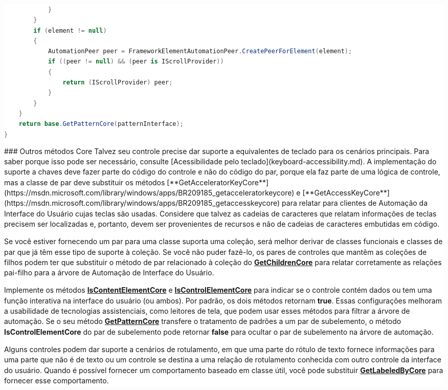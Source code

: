 ```csharp
            }
        }
        if (element != null)
        {
            AutomationPeer peer = FrameworkElementAutomationPeer.CreatePeerForElement(element);
            if ((peer != null) && (peer is IScrollProvider))
            {
                return (IScrollProvider) peer;
            }
        }
    }
    return base.GetPatternCore(patternInterface);
}
```

<span id="Other_Core_methods"/>
<span id="other_core_methods"/>
<span id="OTHER_CORE_METHODS"/>
### Outros métodos Core  
Talvez seu controle precise dar suporte a equivalentes de teclado para os cenários principais. Para saber porque isso pode ser necessário, consulte [Acessibilidade pelo teclado](keyboard-accessibility.md). A implementação do suporte a chaves deve fazer parte do código do controle e não do código do par, porque ela faz parte de uma lógica de controle, mas a classe de par deve substituir os métodos [**GetAcceleratorKeyCore**](https://msdn.microsoft.com/library/windows/apps/BR209185_getacceleratorkeycore) e [**GetAccessKeyCore**](https://msdn.microsoft.com/library/windows/apps/BR209185_getaccesskeycore) para relatar para clientes de Automação da Interface do Usuário cujas teclas são usadas. Considere que talvez as cadeias de caracteres que relatam informações de teclas precisem ser localizadas e, portanto, devem ser provenientes de recursos e não de cadeias de caracteres embutidas em código.

Se você estiver fornecendo um par para uma classe suporta uma coleção, será melhor derivar de classes funcionais e classes de par que já têm esse tipo de suporte à coleção. Se você não puder fazê-lo, os pares de controles que mantêm as coleções de filhos podem ter que substituir o método de par relacionado à coleção do [**GetChildrenCore**](https://msdn.microsoft.com/library/windows/apps/BR209185_getchildrencore) para relatar corretamente as relações pai-filho para a árvore de Automação de Interface do Usuário.

Implemente os métodos [**IsContentElementCore**](https://msdn.microsoft.com/library/windows/apps/BR209185_iscontentelementcore) e [**IsControlElementCore**](https://msdn.microsoft.com/library/windows/apps/BR209185_iscontrolelementcore) para indicar se o controle contém dados ou tem uma função interativa na interface do usuário (ou ambos). Por padrão, os dois métodos retornam **true**. Essas configurações melhoram a usabilidade de tecnologias assistenciais, como leitores de tela, que podem usar esses métodos para filtrar a árvore de automação. Se o seu método [**GetPatternCore**](https://msdn.microsoft.com/library/windows/apps/BR209185_getpatterncore) transfere o tratamento de padrões a um par de subelemento, o método **IsControlElementCore** do par de subelemento pode retornar **false** para ocultar o par de subelemento na árvore de automação.

Alguns controles podem dar suporte a cenários de rotulamento, em que uma parte do rótulo de texto fornece informações para uma parte que não é de texto ou um controle se destina a uma relação de rotulamento conhecida com outro controle da interface do usuário. Quando é possível fornecer um comportamento baseado em classe útil, você pode substituir [**GetLabeledByCore**](https://msdn.microsoft.com/library/windows/apps/BR209185_getlabeledbycore) para fornecer esse comportamento.
